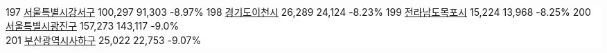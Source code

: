   <tr class="item">
    <td>197</td>
    <td><a href="/apt/서울특별시강서구">서울특별시강서구</a></td>
    <td>100,297</td>
    <td>91,303</td>
    <td>-8.97%</td>
  </tr>

  <tr class="item">
    <td>198</td>
    <td><a href="/apt/경기도이천시">경기도이천시</a></td>
    <td>26,289</td>
    <td>24,124</td>
    <td>-8.23%</td>
  </tr>

  <tr class="item">
    <td>199</td>
    <td><a href="/apt/전라남도목포시">전라남도목포시</a></td>
    <td>15,224</td>
    <td>13,968</td>
    <td>-8.25%</td>
  </tr>

  <tr class="item">
    <td>200</td>
    <td><a href="/apt/서울특별시광진구">서울특별시광진구</a></td>
    <td>157,273</td>
    <td>143,117</td>
    <td>-9.0%</td>
  </tr>

  <tr>
    <td colspan="5">
      <script async src="https://pagead2.googlesyndication.com/pagead/js/adsbygoogle.js?client=ca-pub-3485438051770037"
          crossorigin="anonymous"></script>
      <ins class="adsbygoogle"
          style="display:block; text-align:center;"
          data-ad-layout="in-article"
          data-ad-format="fluid"
          data-ad-client="ca-pub-3485438051770037"
          data-ad-slot="2046582130"></ins>
      <script>
          (adsbygoogle = window.adsbygoogle || []).push({});
      </script>
    </td>
  </tr>            
            
  <tr class="item">
    <td>201</td>
    <td><a href="/apt/부산광역시사하구">부산광역시사하구</a></td>
    <td>25,022</td>
    <td>22,753</td>
    <td>-9.07%</td>
  </tr>
